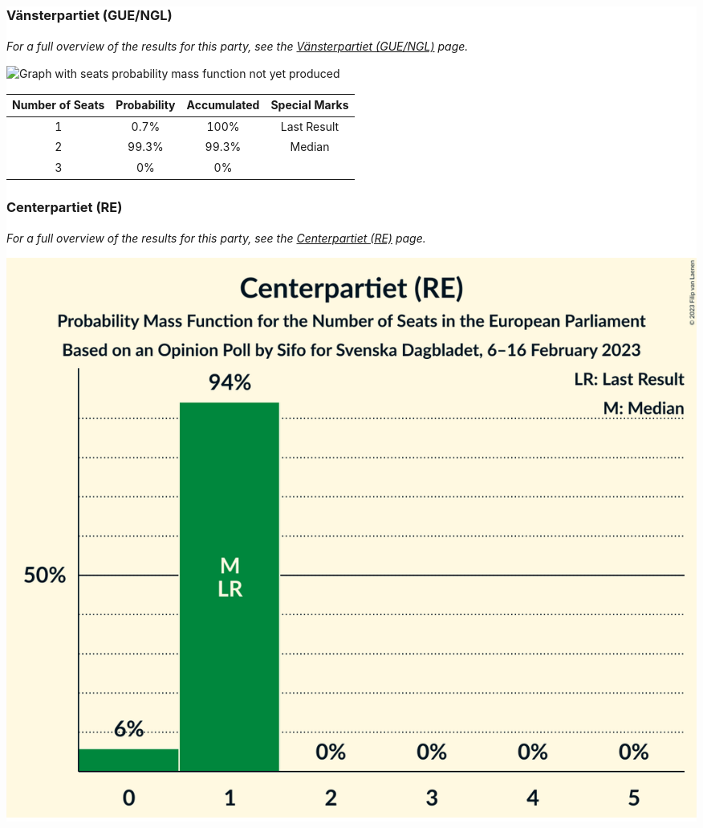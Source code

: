 ### Vänsterpartiet (GUE/NGL)

*For a full overview of the results for this party, see the [Vänsterpartiet (GUE/NGL)](party-vänsterpartietguengl.html) page.*

![Graph with seats probability mass function not yet produced](2023-02-16-Sifo-seats-pmf-vänsterpartietguengl.png "Seats Probability Mass Function")

| Number of Seats | Probability | Accumulated | Special Marks |
|:---------------:|:-----------:|:-----------:|:-------------:|
| 1 | 0.7% | 100% | Last Result |
| 2 | 99.3% | 99.3% | Median |
| 3 | 0% | 0% |  |

### Centerpartiet (RE)

*For a full overview of the results for this party, see the [Centerpartiet (RE)](party-centerpartietre.html) page.*

![Graph with seats probability mass function not yet produced](2023-02-16-Sifo-seats-pmf-centerpartietre.png "Seats Probability Mass Function")
